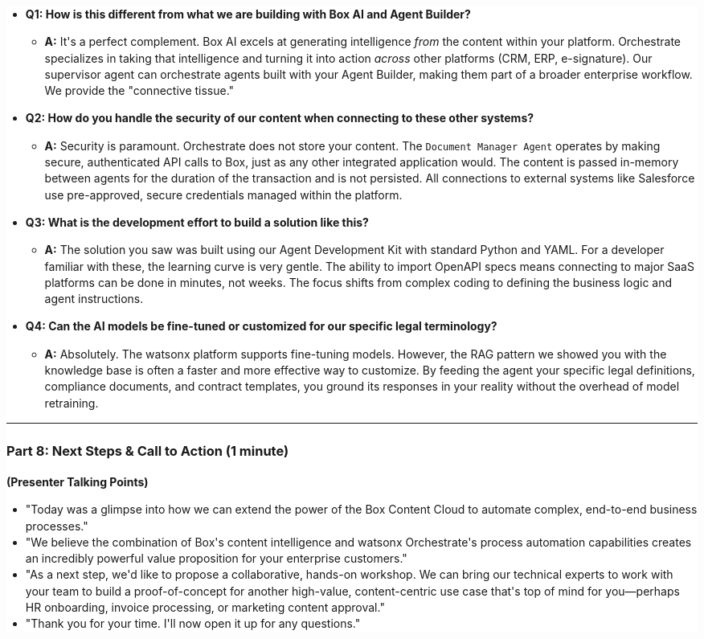 *   **Q1: How is this different from what we are building with Box AI and Agent Builder?**
    *   **A:** It's a perfect complement. Box AI excels at generating intelligence *from* the content within your platform. Orchestrate specializes in taking that intelligence and turning it into action *across* other platforms (CRM, ERP, e-signature). Our supervisor agent can orchestrate agents built with your Agent Builder, making them part of a broader enterprise workflow. We provide the "connective tissue."

*   **Q2: How do you handle the security of our content when connecting to these other systems?**
    *   **A:** Security is paramount. Orchestrate does not store your content. The `Document Manager Agent` operates by making secure, authenticated API calls to Box, just as any other integrated application would. The content is passed in-memory between agents for the duration of the transaction and is not persisted. All connections to external systems like Salesforce use pre-approved, secure credentials managed within the platform.

*   **Q3: What is the development effort to build a solution like this?**
    *   **A:** The solution you saw was built using our Agent Development Kit with standard Python and YAML. For a developer familiar with these, the learning curve is very gentle. The ability to import OpenAPI specs means connecting to major SaaS platforms can be done in minutes, not weeks. The focus shifts from complex coding to defining the business logic and agent instructions.

*   **Q4: Can the AI models be fine-tuned or customized for our specific legal terminology?**
    *   **A:** Absolutely. The watsonx platform supports fine-tuning models. However, the RAG pattern we showed you with the knowledge base is often a faster and more effective way to customize. By feeding the agent your specific legal definitions, compliance documents, and contract templates, you ground its responses in your reality without the overhead of model retraining.

---

### **Part 8: Next Steps & Call to Action (1 minute)**

**(Presenter Talking Points)**

*   "Today was a glimpse into how we can extend the power of the Box Content Cloud to automate complex, end-to-end business processes."
*   "We believe the combination of Box's content intelligence and watsonx Orchestrate's process automation capabilities creates an incredibly powerful value proposition for your enterprise customers."
*   "As a next step, we'd like to propose a collaborative, hands-on workshop. We can bring our technical experts to work with your team to build a proof-of-concept for another high-value, content-centric use case that's top of mind for you—perhaps HR onboarding, invoice processing, or marketing content approval."
*   "Thank you for your time. I'll now open it up for any questions."